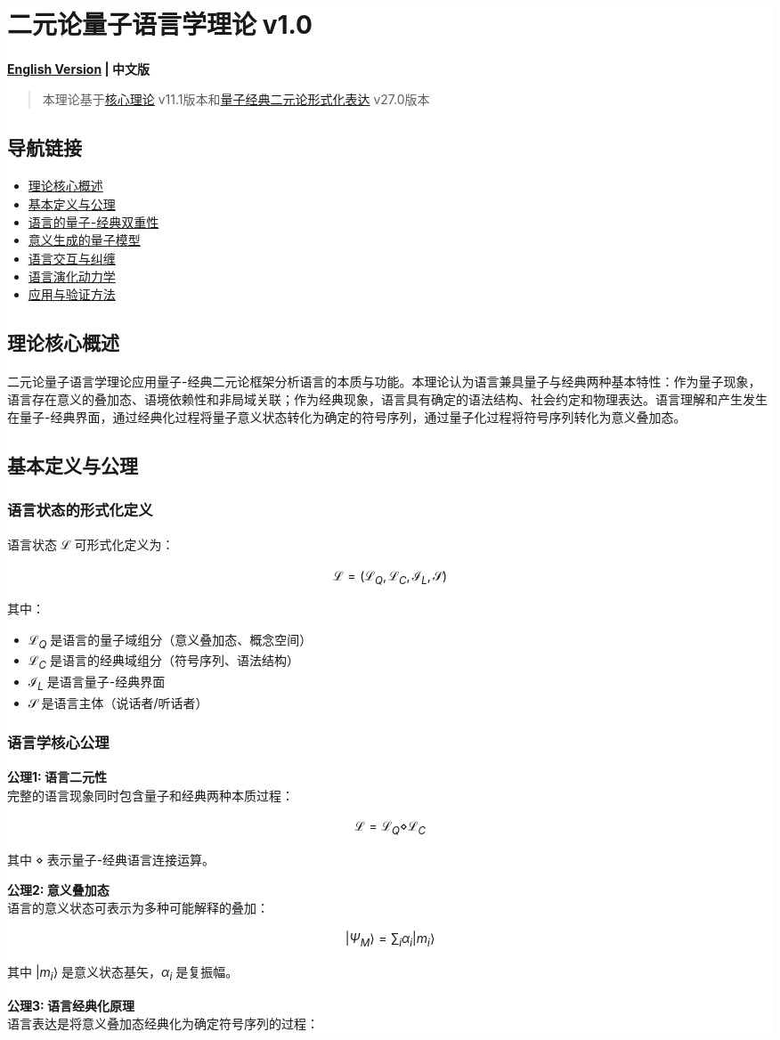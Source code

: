 # 二元论量子语言学理论 v1.0

**[English Version](formal_theory_quantum_linguistics_en.md) | 中文版**

> 本理论基于[核心理论](core.md) v11.1版本和[量子经典二元论形式化表达](formal_theory.md) v27.0版本

## 导航链接
- [理论核心概述](#理论核心概述)
- [基本定义与公理](#基本定义与公理)
- [语言的量子-经典双重性](#语言的量子-经典双重性)
- [意义生成的量子模型](#意义生成的量子模型)
- [语言交互与纠缠](#语言交互与纠缠)
- [语言演化动力学](#语言演化动力学)
- [应用与验证方法](#应用与验证方法)

## 理论核心概述

二元论量子语言学理论应用量子-经典二元论框架分析语言的本质与功能。本理论认为语言兼具量子与经典两种基本特性：作为量子现象，语言存在意义的叠加态、语境依赖性和非局域关联；作为经典现象，语言具有确定的语法结构、社会约定和物理表达。语言理解和产生发生在量子-经典界面，通过经典化过程将量子意义状态转化为确定的符号序列，通过量子化过程将符号序列转化为意义叠加态。

## 基本定义与公理

### 语言状态的形式化定义

语言状态 $\mathcal{L}$ 可形式化定义为：

$$\mathcal{L} = (\mathcal{L}_Q, \mathcal{L}_C, \mathcal{I}_L, \mathcal{S})$$

其中：
- $\mathcal{L}_Q$ 是语言的量子域组分（意义叠加态、概念空间）
- $\mathcal{L}_C$ 是语言的经典域组分（符号序列、语法结构）
- $\mathcal{I}_L$ 是语言量子-经典界面
- $\mathcal{S}$ 是语言主体（说话者/听话者）

### 语言学核心公理

**公理1: 语言二元性**  
完整的语言现象同时包含量子和经典两种本质过程：

$$\mathcal{L} = \mathcal{L}_Q \diamond \mathcal{L}_C$$

其中 $\diamond$ 表示量子-经典语言连接运算。

**公理2: 意义叠加态**  
语言的意义状态可表示为多种可能解释的叠加：

$$|\Psi_M\rangle = \sum_i \alpha_i |m_i\rangle$$

其中 $|m_i\rangle$ 是意义状态基矢，$\alpha_i$ 是复振幅。

**公理3: 语言经典化原理**  
语言表达是将意义叠加态经典化为确定符号序列的过程：
